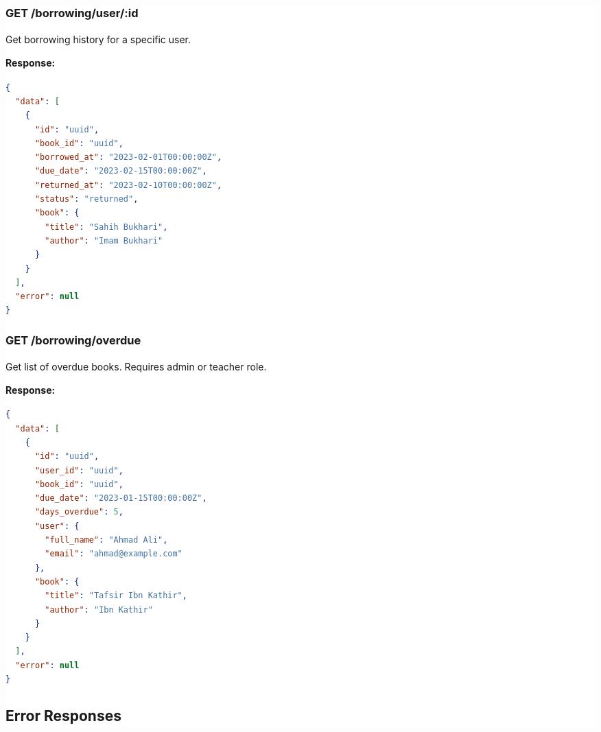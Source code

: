 ### GET /borrowing/user/:id
Get borrowing history for a specific user.

**Response:**
```json
{
  "data": [
    {
      "id": "uuid",
      "book_id": "uuid",
      "borrowed_at": "2023-02-01T00:00:00Z",
      "due_date": "2023-02-15T00:00:00Z",
      "returned_at": "2023-02-10T00:00:00Z",
      "status": "returned",
      "book": {
        "title": "Sahih Bukhari",
        "author": "Imam Bukhari"
      }
    }
  ],
  "error": null
}
```

### GET /borrowing/overdue
Get list of overdue books. Requires admin or teacher role.

**Response:**
```json
{
  "data": [
    {
      "id": "uuid",
      "user_id": "uuid",
      "book_id": "uuid",
      "due_date": "2023-01-15T00:00:00Z",
      "days_overdue": 5,
      "user": {
        "full_name": "Ahmad Ali",
        "email": "ahmad@example.com"
      },
      "book": {
        "title": "Tafsir Ibn Kathir",
        "author": "Ibn Kathir"
      }
    }
  ],
  "error": null
}
```

## Error Responses
